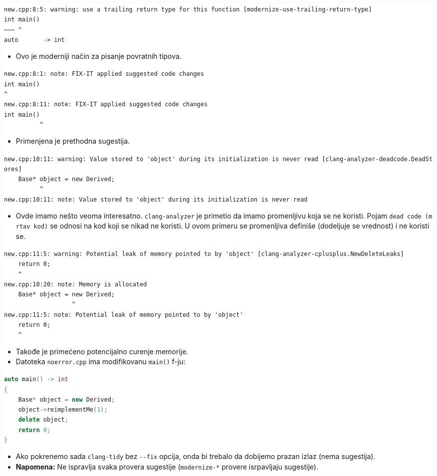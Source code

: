 ```
new.cpp:8:5: warning: use a trailing return type for this function [modernize-use-trailing-return-type]
int main()
~~~ ^
auto       -> int
```
- Ovo je moderniji način za pisanje povratnih tipova.
```
new.cpp:8:1: note: FIX-IT applied suggested code changes
int main()
^
new.cpp:8:11: note: FIX-IT applied suggested code changes
int main()
          ^
```
- Primenjena je prethodna sugestija.
```
new.cpp:10:11: warning: Value stored to 'object' during its initialization is never read [clang-analyzer-deadcode.DeadStores]
    Base* object = new Derived;
          ^
new.cpp:10:11: note: Value stored to 'object' during its initialization is never read
```
- Ovde imamo nešto veoma interesatno. `clang-analyzer` je primetio da imamo promenljivu koja se ne koristi. Pojam `dead code (mrtav kod)` se odnosi na kod koji se nikad ne koristi. U ovom primeru se promenljiva definiše (dodeljuje se vrednost) i ne koristi se.
```
new.cpp:11:5: warning: Potential leak of memory pointed to by 'object' [clang-analyzer-cplusplus.NewDeleteLeaks]
    return 0;
    ^
new.cpp:10:20: note: Memory is allocated
    Base* object = new Derived;
                   ^
new.cpp:11:5: note: Potential leak of memory pointed to by 'object'
    return 0;
    ^
```
- Takođe je primećeno potencijalno curenje memorije.
- Datoteka `noerror.cpp` ima modifikovanu `main()` f-ju:
```c++
auto main() -> int
{
    Base* object = new Derived;
    object->reimplementMe(1);
    delete object;
    return 0;
}
```
- Ako pokrenemo sada `clang-tidy` bez `--fix` opcija, onda bi trebalo da dobijemo prazan izlaz (nema sugestija).
- **Napomena:** Ne ispravlja svaka provera sugestije (`modernize-*` provere isrpavljaju sugestije).

